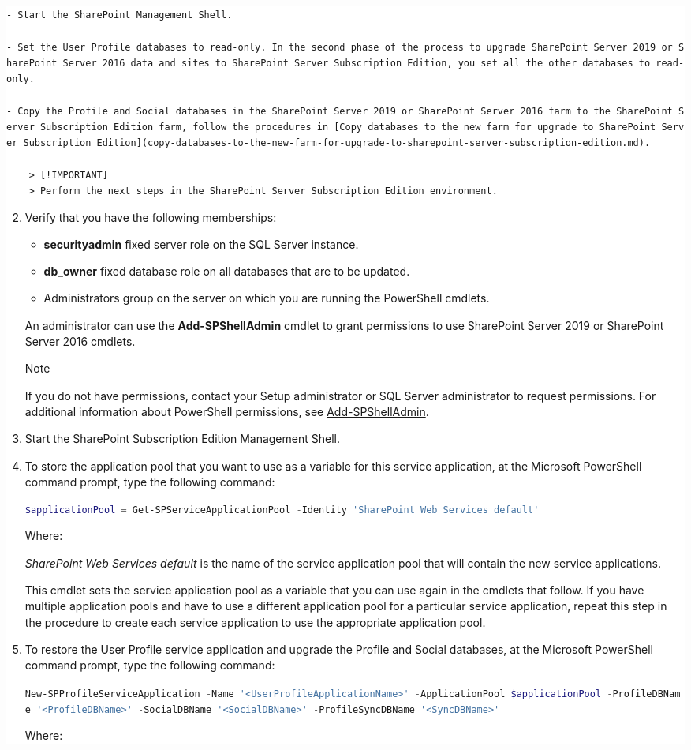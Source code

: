     - Start the SharePoint Management Shell.
        
    - Set the User Profile databases to read-only. In the second phase of the process to upgrade SharePoint Server 2019 or SharePoint Server 2016 data and sites to SharePoint Server Subscription Edition, you set all the other databases to read-only.
    
    - Copy the Profile and Social databases in the SharePoint Server 2019 or SharePoint Server 2016 farm to the SharePoint Server Subscription Edition farm, follow the procedures in [Copy databases to the new farm for upgrade to SharePoint Server Subscription Edition](copy-databases-to-the-new-farm-for-upgrade-to-sharepoint-server-subscription-edition.md).
        
        > [!IMPORTANT]
        > Perform the next steps in the SharePoint Server Subscription Edition environment.
  
2. Verify that you have the following memberships:
    
      - **securityadmin** fixed server role on the SQL Server instance. 
        
      - **db_owner** fixed database role on all databases that are to be updated. 
        
      - Administrators group on the server on which you are running the PowerShell cmdlets.
    
    An administrator can use the **Add-SPShellAdmin** cmdlet to grant permissions to use SharePoint Server 2019 or SharePoint Server 2016 cmdlets.
    
    > [!NOTE]
    > If you do not have permissions, contact your Setup administrator or SQL Server administrator to request permissions. For additional information about PowerShell permissions, see [Add-SPShellAdmin](/powershell/module/sharepoint-server/add-spshelladmin?view=sharepoint-ps). 
  
3. Start the SharePoint Subscription Edition Management Shell.

4. To store the application pool that you want to use as a variable for this service application, at the Microsoft PowerShell command prompt, type the following command:
    
      ```powershell
      $applicationPool = Get-SPServiceApplicationPool -Identity 'SharePoint Web Services default'
      ```

    Where:
    
     _SharePoint Web Services default_ is the name of the service application pool that will contain the new service applications. 
    
    This cmdlet sets the service application pool as a variable that you can use again in the cmdlets that follow. If you have multiple application pools and have to use a different application pool for a particular service application, repeat this step in the procedure to create each service application to use the appropriate application pool.
    
5. To restore the User Profile service application and upgrade the Profile and Social databases, at the Microsoft PowerShell command prompt, type the following command:
    
      ```powershell
      New-SPProfileServiceApplication -Name '<UserProfileApplicationName>' -ApplicationPool $applicationPool -ProfileDBName '<ProfileDBName>' -SocialDBName '<SocialDBName>' -ProfileSyncDBName '<SyncDBName>'
      ```

    Where:
    
